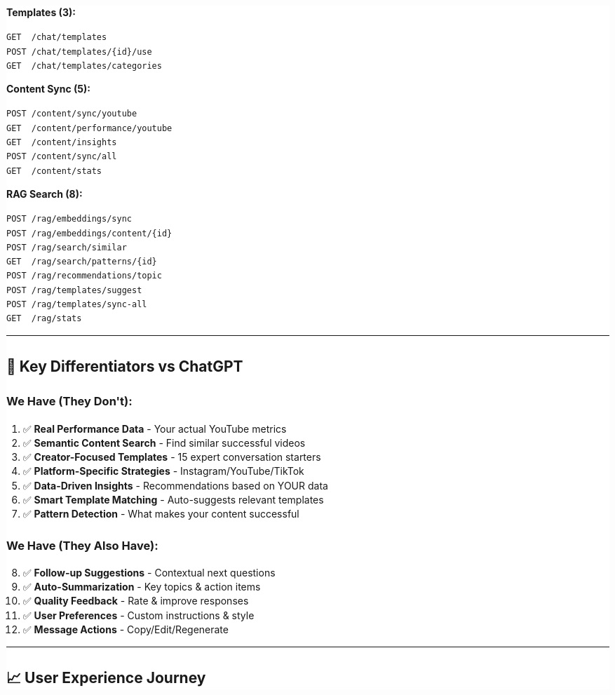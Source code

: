 **Templates (3):**
```
GET  /chat/templates
POST /chat/templates/{id}/use
GET  /chat/templates/categories
```

**Content Sync (5):**
```
POST /content/sync/youtube
GET  /content/performance/youtube
GET  /content/insights
POST /content/sync/all
GET  /content/stats
```

**RAG Search (8):**
```
POST /rag/embeddings/sync
POST /rag/embeddings/content/{id}
POST /rag/search/similar
GET  /rag/search/patterns/{id}
POST /rag/recommendations/topic
POST /rag/templates/suggest
POST /rag/templates/sync-all
GET  /rag/stats
```

---

## 🎯 Key Differentiators vs ChatGPT

### We Have (They Don't):
1. ✅ **Real Performance Data** - Your actual YouTube metrics
2. ✅ **Semantic Content Search** - Find similar successful videos
3. ✅ **Creator-Focused Templates** - 15 expert conversation starters
4. ✅ **Platform-Specific Strategies** - Instagram/YouTube/TikTok
5. ✅ **Data-Driven Insights** - Recommendations based on YOUR data
6. ✅ **Smart Template Matching** - Auto-suggests relevant templates
7. ✅ **Pattern Detection** - What makes your content successful

### We Have (They Also Have):
8. ✅ **Follow-up Suggestions** - Contextual next questions
9. ✅ **Auto-Summarization** - Key topics & action items
10. ✅ **Quality Feedback** - Rate & improve responses
11. ✅ **User Preferences** - Custom instructions & style
12. ✅ **Message Actions** - Copy/Edit/Regenerate

---

## 📈 User Experience Journey
